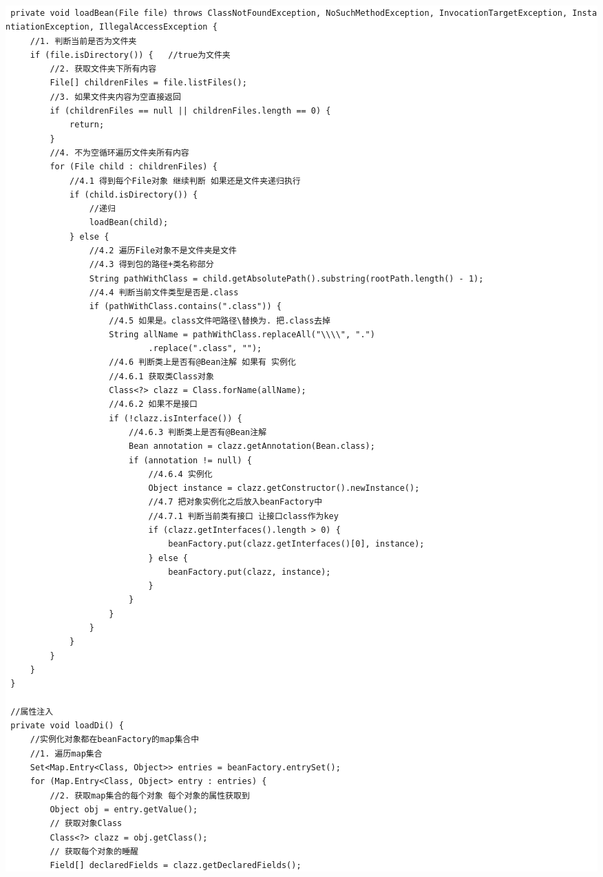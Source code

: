    ````
    private void loadBean(File file) throws ClassNotFoundException, NoSuchMethodException, InvocationTargetException, InstantiationException, IllegalAccessException {
        //1. 判断当前是否为文件夹
        if (file.isDirectory()) {   //true为文件夹
            //2. 获取文件夹下所有内容
            File[] childrenFiles = file.listFiles();
            //3. 如果文件夹内容为空直接返回
            if (childrenFiles == null || childrenFiles.length == 0) {
                return;
            }
            //4. 不为空循环遍历文件夹所有内容
            for (File child : childrenFiles) {
                //4.1 得到每个File对象 继续判断 如果还是文件夹递归执行
                if (child.isDirectory()) {
                    //递归
                    loadBean(child);
                } else {
                    //4.2 遍历File对象不是文件夹是文件
                    //4.3 得到包的路径+类名称部分
                    String pathWithClass = child.getAbsolutePath().substring(rootPath.length() - 1);
                    //4.4 判断当前文件类型是否是.class
                    if (pathWithClass.contains(".class")) {
                        //4.5 如果是。class文件吧路径\替换为. 把.class去掉
                        String allName = pathWithClass.replaceAll("\\\\", ".")
                                .replace(".class", "");
                        //4.6 判断类上是否有@Bean注解 如果有 实例化
                        //4.6.1 获取类Class对象
                        Class<?> clazz = Class.forName(allName);
                        //4.6.2 如果不是接口
                        if (!clazz.isInterface()) {
                            //4.6.3 判断类上是否有@Bean注解
                            Bean annotation = clazz.getAnnotation(Bean.class);
                            if (annotation != null) {
                                //4.6.4 实例化
                                Object instance = clazz.getConstructor().newInstance();
                                //4.7 把对象实例化之后放入beanFactory中
                                //4.7.1 判断当前类有接口 让接口class作为key
                                if (clazz.getInterfaces().length > 0) {
                                    beanFactory.put(clazz.getInterfaces()[0], instance);
                                } else {
                                    beanFactory.put(clazz, instance);
                                }
                            }
                        }
                    }
                }
            }
        }
    }

    //属性注入
    private void loadDi() {
        //实例化对象都在beanFactory的map集合中
        //1. 遍历map集合
        Set<Map.Entry<Class, Object>> entries = beanFactory.entrySet();
        for (Map.Entry<Class, Object> entry : entries) {
            //2. 获取map集合的每个对象 每个对象的属性获取到
            Object obj = entry.getValue();
            // 获取对象Class
            Class<?> clazz = obj.getClass();
            // 获取每个对象的睡醒
            Field[] declaredFields = clazz.getDeclaredFields();
   ````